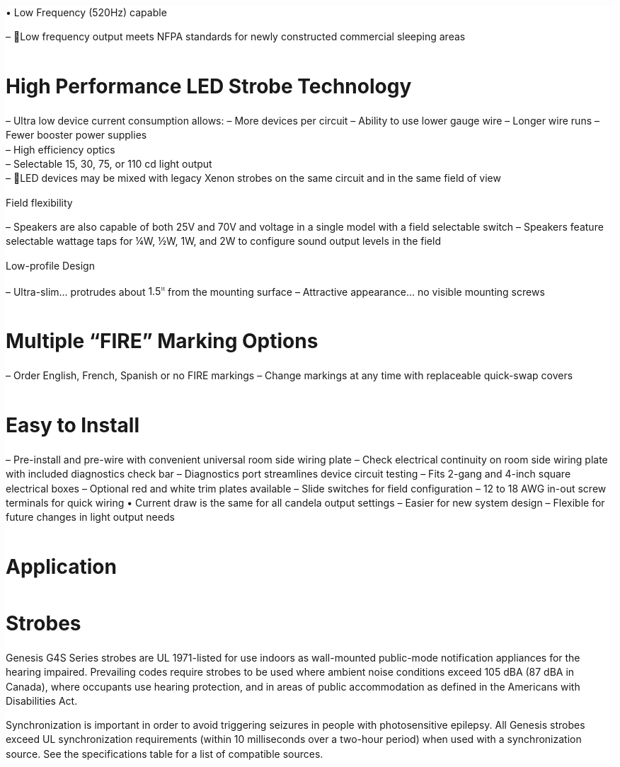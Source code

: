 •	 Low Frequency (520Hz) capable  

– Low frequency output meets NFPA standards for newly constructed commercial sleeping areas  

# High Performance LED Strobe Technology  

– Ultra low device current consumption allows: – More devices per circuit – Ability to use lower gauge wire – Longer wire runs – Fewer booster power supplies   
– High efficiency optics   
– Selectable 15, 30, 75, or 110 cd light output   
– LED devices may be mixed with legacy Xenon strobes on the same circuit and in the same field of view  

Field flexibility  

– Speakers are also capable of both 25V and 70V and voltage in a single model with a field selectable switch – Speakers feature selectable wattage taps for ¼W, ½W, 1W, and 2W to configure sound output levels in the field  

Low-profile Design  

– Ultra-slim... protrudes about $1.5^{\mathfrak{n}}$ from the mounting surface – Attractive appearance... no visible mounting screws  

# Multiple “FIRE” Marking Options  

– Order English, French, Spanish or no FIRE markings – Change markings at any time with replaceable quick-swap covers  

# Easy to Install  

– Pre-install and pre-wire with convenient universal room side wiring plate – Check electrical continuity on room side wiring plate with included diagnostics check bar – Diagnostics port streamlines device circuit testing – Fits 2-gang and 4-inch square electrical boxes – Optional red and white trim plates available – Slide switches for field configuration – 12 to 18 AWG in-out screw terminals for quick wiring •	 Current draw is the same for all candela output settings – Easier for new system design – Flexible for future changes in light output needs  

# Application  

# Strobes  

Genesis G4S Series strobes are UL 1971-listed for use indoors as wall-mounted public-mode notification appliances for the hearing impaired. Prevailing codes require strobes to be used where ambient noise conditions exceed 105 dBA (87 dBA in Canada), where occupants use hearing protection, and in areas of public accommodation as defined in the Americans with Disabilities Act.  

Synchronization is important in order to avoid triggering seizures in people with photosensitive epilepsy. All Genesis strobes exceed UL synchronization requirements (within 10 milliseconds over a two-hour period) when used with a synchronization source. See the specifications table for a list of compatible sources.  
